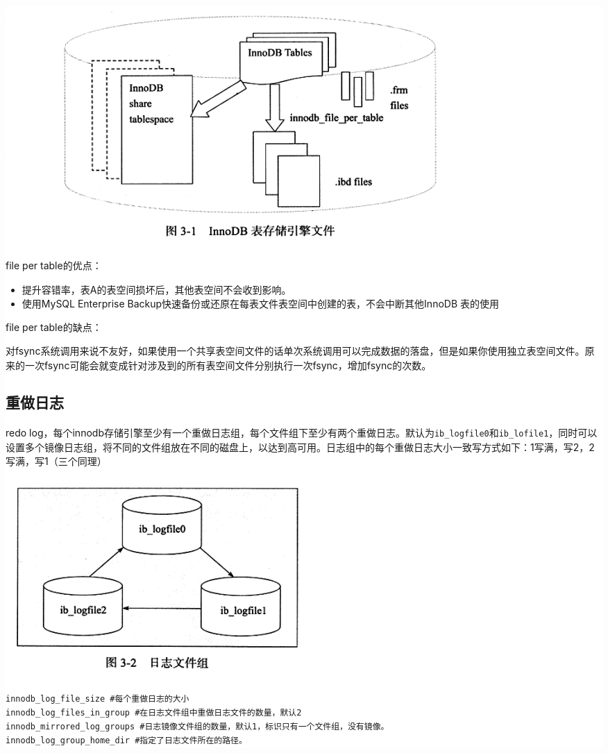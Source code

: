 ![image-20210110164802542](image\image-20210110164802542.png)

file per table的优点：

- 提升容错率，表A的表空间损坏后，其他表空间不会收到影响。
- 使用MySQL Enterprise Backup快速备份或还原在每表文件表空间中创建的表，不会中断其他InnoDB 表的使用

file per table的缺点：

对fsync系统调用来说不友好，如果使用一个共享表空间文件的话单次系统调用可以完成数据的落盘，但是如果你使用独立表空间文件。原来的一次fsync可能会就变成针对涉及到的所有表空间文件分别执行一次fsync，增加fsync的次数。

## 重做日志

redo log，每个innodb存储引擎至少有一个重做日志组，每个文件组下至少有两个重做日志。默认为`ib_logfile0`和`ib_lofile1`，同时可以设置多个镜像日志组，将不同的文件组放在不同的磁盘上，以达到高可用。日志组中的每个重做日志大小一致写方式如下：1写满，写2，2写满，写1（三个同理）

![image-20210110165605953](image\image-20210110165605953.png)

```mysql
innodb_log_file_size #每个重做日志的大小
innodb_log_files_in_group #在日志文件组中重做日志文件的数量，默认2
innodb_mirrored_log_groups #日志镜像文件组的数量，默认1，标识只有一个文件组，没有镜像。
innodb_log_group_home_dir #指定了日志文件所在的路径。
```
